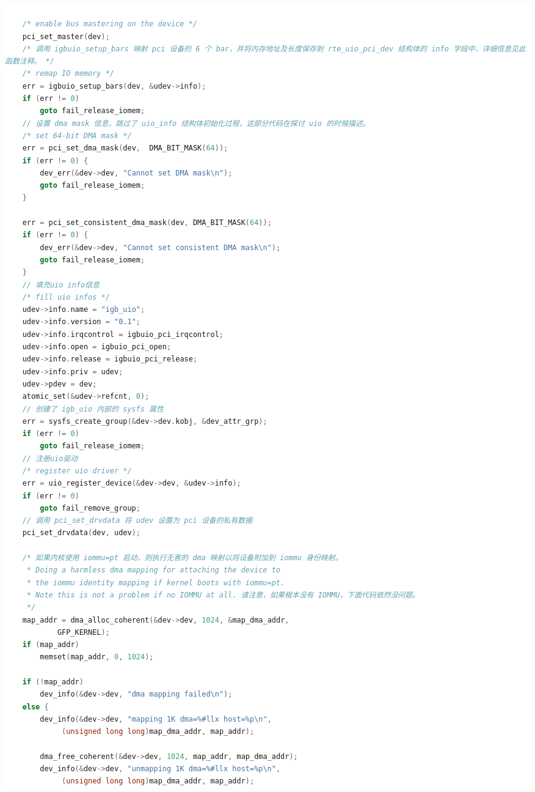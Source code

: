 ```c

	/* enable bus mastering on the device */
	pci_set_master(dev);
	/* 调用 igbuio_setup_bars 映射 pci 设备的 6 个 bar，并将内存地址及长度保存到 rte_uio_pci_dev 结构体的 info 字段中，详细信息见此函数注释。 */
	/* remap IO memory */
	err = igbuio_setup_bars(dev, &udev->info);
	if (err != 0)
		goto fail_release_iomem;
	// 设置 dma mask 信息，跳过了 uio_info 结构体初始化过程，这部分代码在探讨 uio 的时候描述。
	/* set 64-bit DMA mask */
	err = pci_set_dma_mask(dev,  DMA_BIT_MASK(64));
	if (err != 0) {
		dev_err(&dev->dev, "Cannot set DMA mask\n");
		goto fail_release_iomem;
	}

	err = pci_set_consistent_dma_mask(dev, DMA_BIT_MASK(64));
	if (err != 0) {
		dev_err(&dev->dev, "Cannot set consistent DMA mask\n");
		goto fail_release_iomem;
	}
	// 填充uio info信息
	/* fill uio infos */
	udev->info.name = "igb_uio";
	udev->info.version = "0.1";
	udev->info.irqcontrol = igbuio_pci_irqcontrol;
	udev->info.open = igbuio_pci_open;
	udev->info.release = igbuio_pci_release;
	udev->info.priv = udev;
	udev->pdev = dev;
	atomic_set(&udev->refcnt, 0);
	// 创建了 igb_uio 内部的 sysfs 属性
	err = sysfs_create_group(&dev->dev.kobj, &dev_attr_grp);
	if (err != 0)
		goto fail_release_iomem;
	// 注册uio驱动
	/* register uio driver */
	err = uio_register_device(&dev->dev, &udev->info);
	if (err != 0)
		goto fail_remove_group;
	// 调用 pci_set_drvdata 将 udev 设置为 pci 设备的私有数据
	pci_set_drvdata(dev, udev);

	/* 如果内核使用 iommu=pt 启动，则执行无害的 dma 映射以将设备附加到 iommu 身份映射。
	 * Doing a harmless dma mapping for attaching the device to
	 * the iommu identity mapping if kernel boots with iommu=pt.
	 * Note this is not a problem if no IOMMU at all. 请注意，如果根本没有 IOMMU，下面代码依然没问题。
	 */
	map_addr = dma_alloc_coherent(&dev->dev, 1024, &map_dma_addr,
			GFP_KERNEL);
	if (map_addr)
		memset(map_addr, 0, 1024);

	if (!map_addr)
		dev_info(&dev->dev, "dma mapping failed\n");
	else {
		dev_info(&dev->dev, "mapping 1K dma=%#llx host=%p\n",
			 (unsigned long long)map_dma_addr, map_addr);

		dma_free_coherent(&dev->dev, 1024, map_addr, map_dma_addr);
		dev_info(&dev->dev, "unmapping 1K dma=%#llx host=%p\n",
			 (unsigned long long)map_dma_addr, map_addr);
```